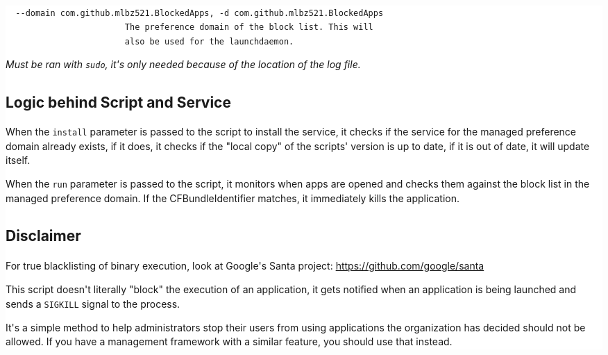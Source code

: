 ```
  --domain com.github.mlbz521.BlockedApps, -d com.github.mlbz521.BlockedApps
                        The preference domain of the block list. This will
                        also be used for the launchdaemon.
```

*Must be ran with `sudo`, it's only needed because of the location of the log file.*


## Logic behind Script and Service
When the `install` parameter is passed to the script to install the service, it checks if the service for the managed preference domain already exists, if it does, it checks if the "local copy" of the scripts' version is up to date, if it is out of date, it will update itself.

When the `run` parameter is passed to the script, it monitors when apps are opened and checks them against the block list in the managed preference domain.  If the CFBundleIdentifier matches, it immediately kills the application.


## Disclaimer
For true blacklisting of binary execution, look at Google's Santa project: https://github.com/google/santa

This script doesn't literally "block" the execution of an application, it gets notified when an application is being launched and sends a `SIGKILL` signal to the process.

It's a simple method to help administrators stop their users from using applications the organization has decided should not be allowed. If you have a management framework with a similar feature, you should use that instead.
